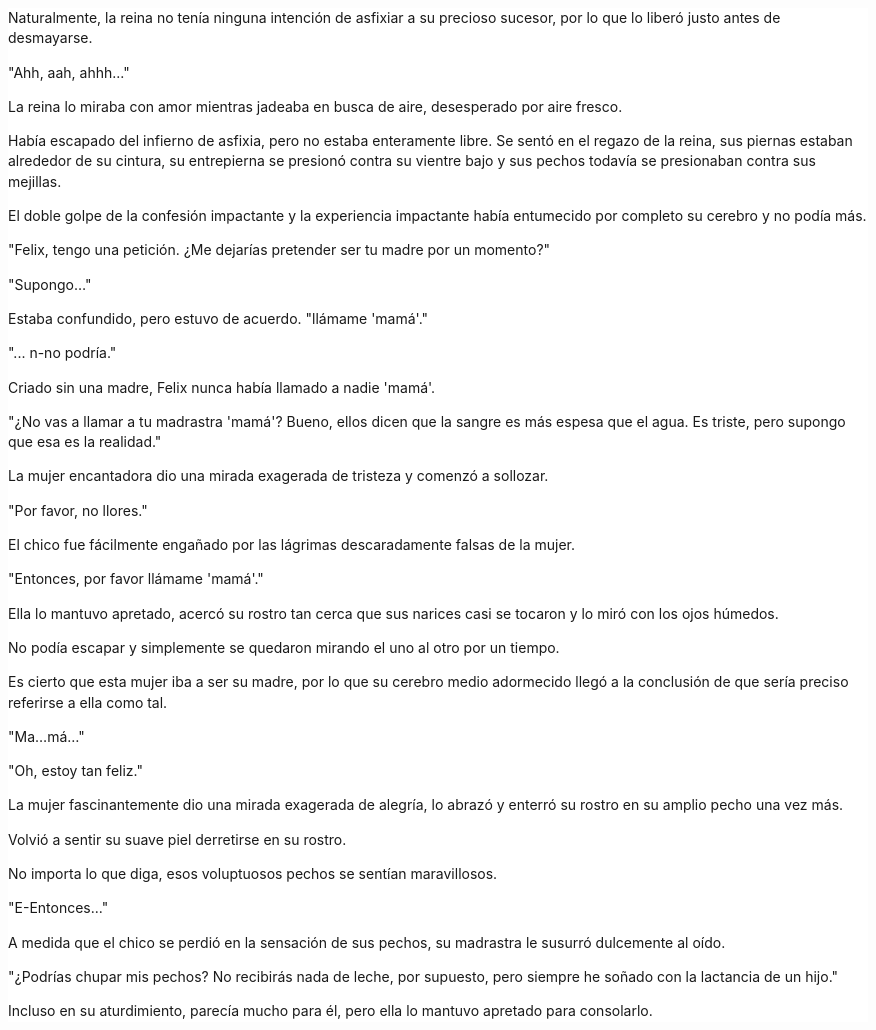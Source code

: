 Naturalmente, la reina no tenía ninguna intención de asfixiar a su precioso sucesor, por lo que lo liberó justo antes de desmayarse.

"Ahh, aah, ahhh..."

La reina lo miraba con amor mientras jadeaba en busca de aire, desesperado por aire fresco.

Había escapado del infierno de asfixia, pero no estaba enteramente libre. Se sentó en el regazo de la reina, sus piernas estaban alrededor de su cintura, su entrepierna se presionó contra su vientre bajo y sus pechos todavía se presionaban contra sus mejillas.

El doble golpe de la confesión impactante y la experiencia impactante había entumecido por completo su cerebro y no podía más.

"Felix, tengo una petición. ¿Me dejarías pretender ser tu madre por un momento?"

"Supongo…"

Estaba confundido, pero estuvo de acuerdo. "llámame 'mamá'."

"... n-no podría."

Criado sin una madre, Felix nunca había llamado a nadie 'mamá'.

"¿No vas a llamar a tu madrastra 'mamá'? Bueno, ellos dicen que la sangre es más espesa que el agua. Es triste, pero supongo que esa es la realidad."

La mujer encantadora dio una mirada exagerada de tristeza y comenzó a sollozar.

"Por favor, no llores."

El chico fue fácilmente engañado por las lágrimas descaradamente falsas de la mujer.

"Entonces, por favor llámame 'mamá'."

Ella lo mantuvo apretado, acercó su rostro tan cerca que sus narices casi se tocaron y lo miró con los ojos húmedos.

No podía escapar y simplemente se quedaron mirando el uno al otro por un tiempo.

Es cierto que esta mujer iba a ser su madre, por lo que su cerebro medio adormecido llegó a la conclusión de que sería preciso referirse a ella como tal.

"Ma…má…"

"Oh, estoy tan feliz."

La mujer fascinantemente dio una mirada exagerada de alegría, lo abrazó y enterró su rostro en su amplio pecho una vez más.

Volvió a sentir su suave piel derretirse en su rostro.

No importa lo que diga, esos voluptuosos pechos se sentían maravillosos.

"E-Entonces..."

A medida que el chico se perdió en la sensación de sus pechos, su madrastra le susurró dulcemente al oído.

"¿Podrías chupar mis pechos? No recibirás nada de leche, por supuesto, pero siempre he soñado con la lactancia de un hijo."

Incluso en su aturdimiento, parecía mucho para él, pero ella lo mantuvo apretado para consolarlo.
